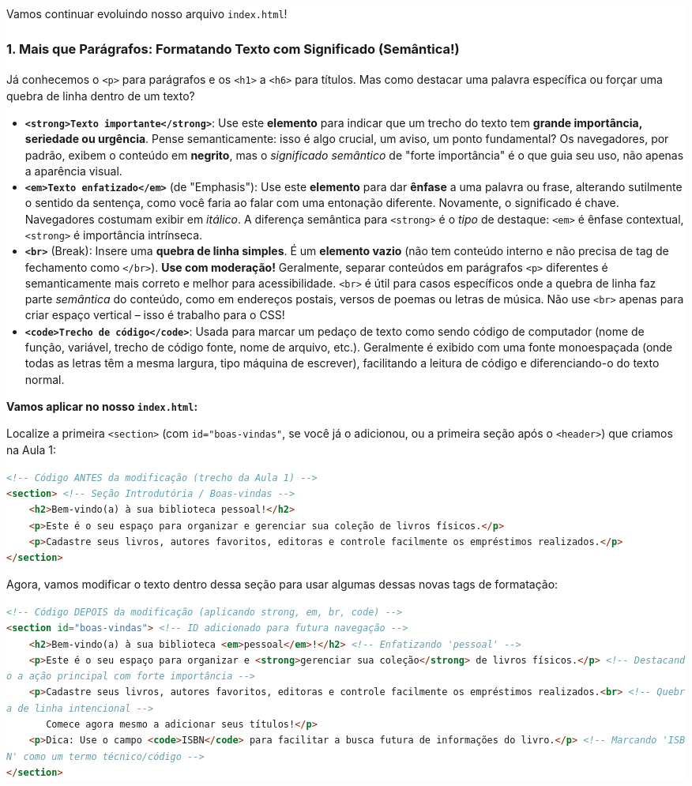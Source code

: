 Vamos continuar evoluindo nosso arquivo `index.html`!

### 1. Mais que Parágrafos: Formatando Texto com Significado (Semântica!)

Já conhecemos o `<p>` para parágrafos e os `<h1>` a `<h6>` para títulos. Mas como destacar uma palavra específica ou forçar uma quebra de linha dentro de um texto?

* **`<strong>Texto importante</strong>`**: Use este **elemento** para indicar que um trecho do texto tem **grande importância, seriedade ou urgência**. Pense semanticamente: isso é algo crucial, um aviso, um ponto fundamental? Os navegadores, por padrão, exibem o conteúdo em **negrito**, mas o *significado semântico* de "forte importância" é o que guia seu uso, não apenas a aparência visual.
* **`<em>Texto enfatizado</em>`** (de "Emphasis"): Use este **elemento** para dar **ênfase** a uma palavra ou frase, alterando sutilmente o sentido da sentença, como você faria ao falar com uma entonação diferente. Novamente, o significado é chave. Navegadores costumam exibir em *itálico*. A diferença semântica para `<strong>` é o *tipo* de destaque: `<em>` é ênfase contextual, `<strong>` é importância intrínseca.
* **`<br>`** (Break): Insere uma **quebra de linha simples**. É um **elemento vazio** (não tem conteúdo interno e não precisa de tag de fechamento como `</br>`). **Use com moderação!** Geralmente, separar conteúdos em parágrafos `<p>` diferentes é semanticamente mais correto e melhor para acessibilidade. `<br>` é útil para casos específicos onde a quebra de linha faz parte *semântica* do conteúdo, como em endereços postais, versos de poemas ou letras de música. Não use `<br>` apenas para criar espaço vertical – isso é trabalho para o CSS!
* **`<code>Trecho de código</code>`**: Usada para marcar um pedaço de texto como sendo código de computador (nome de função, variável, trecho de código fonte, nome de arquivo, etc.). Geralmente é exibido com uma fonte monoespaçada (onde todas as letras têm a mesma largura, tipo máquina de escrever), facilitando a leitura de código e diferenciando-o do texto normal.

**Vamos aplicar no nosso `index.html`:**

Localize a primeira `<section>` (com `id="boas-vindas"`, se você já o adicionou, ou a primeira seção após o `<header>`) que criamos na Aula 1:

```html
<!-- Código ANTES da modificação (trecho da Aula 1) -->
<section> <!-- Seção Introdutória / Boas-vindas -->
    <h2>Bem-vindo(a) à sua biblioteca pessoal!</h2>
    <p>Este é o seu espaço para organizar e gerenciar sua coleção de livros físicos.</p>
    <p>Cadastre seus livros, autores favoritos, editoras e controle facilmente os empréstimos realizados.</p>
</section>
```

Agora, vamos modificar o texto dentro dessa seção para usar algumas dessas novas tags de formatação:

```html
<!-- Código DEPOIS da modificação (aplicando strong, em, br, code) -->
<section id="boas-vindas"> <!-- ID adicionado para futura navegação -->
    <h2>Bem-vindo(a) à sua biblioteca <em>pessoal</em>!</h2> <!-- Enfatizando 'pessoal' -->
    <p>Este é o seu espaço para organizar e <strong>gerenciar sua coleção</strong> de livros físicos.</p> <!-- Destacando a ação principal com forte importância -->
    <p>Cadastre seus livros, autores favoritos, editoras e controle facilmente os empréstimos realizados.<br> <!-- Quebra de linha intencional -->
       Comece agora mesmo a adicionar seus títulos!</p>
    <p>Dica: Use o campo <code>ISBN</code> para facilitar a busca futura de informações do livro.</p> <!-- Marcando 'ISBN' como um termo técnico/código -->
</section>
```
